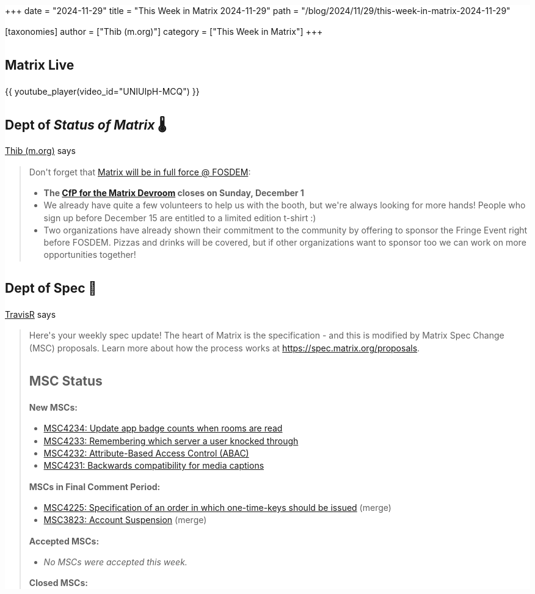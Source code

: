 +++
date = "2024-11-29"
title = "This Week in Matrix 2024-11-29"
path = "/blog/2024/11/29/this-week-in-matrix-2024-11-29"

[taxonomies]
author = ["Thib (m.org)"]
category = ["This Week in Matrix"]
+++


## Matrix Live

{{ youtube_player(video_id="UNIUIpH-MCQ") }}

## Dept of *Status of Matrix* 🌡️

[Thib (m.org)](https://matrix.to/#/@thibaultmartin:matrix.org) says

> Don't forget that [Matrix will be in full force @ FOSDEM](https://matrix.org/blog/2024/11/matrix-fosdem-full-force/):
>
> * **The [CfP for the Matrix Devroom](https://matrix.org/blog/2024/11/fosdem-cfp/) closes on Sunday, December 1**
> * We already have quite a few volunteers to help us with the booth, but we're always looking for more hands! People who sign up before December 15 are entitled to a limited edition t-shirt :)
> * Two organizations have already shown their commitment to the community by offering to sponsor the Fringe Event right before FOSDEM. Pizzas and drinks will be covered, but if other organizations want to sponsor too we can work on more opportunities together!



## Dept of Spec 📜

[TravisR](https://matrix.to/#/@travis:t2l.io) says

> Here's your weekly spec update! The heart of Matrix is the specification - and this is modified by Matrix Spec Change (MSC) proposals. Learn more about how the process works at <https://spec.matrix.org/proposals>.
>
>
> ## MSC Status
>
> **New MSCs:**
>
> * [MSC4234: Update app badge counts when rooms are read](https://github.com/matrix-org/matrix-spec-proposals/pull/4234)
> * [MSC4233: Remembering which server a user knocked through](https://github.com/matrix-org/matrix-spec-proposals/pull/4233)
> * [MSC4232: Attribute-Based Access Control (ABAC)](https://github.com/matrix-org/matrix-spec-proposals/pull/4232)
> * [MSC4231: Backwards compatibility for media captions](https://github.com/matrix-org/matrix-spec-proposals/pull/4231)
>
> **MSCs in Final Comment Period:**
>
> * [MSC4225: Specification of an order in which one-time-keys should be issued](https://github.com/matrix-org/matrix-spec-proposals/pull/4225) (merge)
> * [MSC3823: Account Suspension](https://github.com/matrix-org/matrix-spec-proposals/pull/3823) (merge)
>
> **Accepted MSCs:**
>
> * *No MSCs were accepted this week.*
>
> **Closed MSCs:**